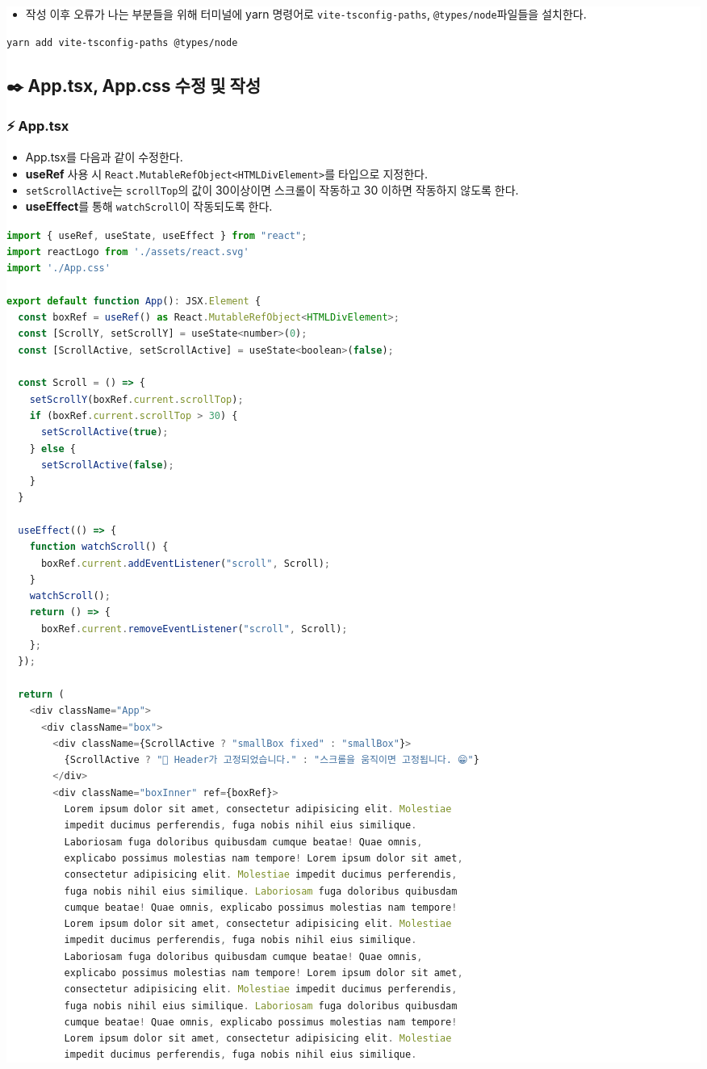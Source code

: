 - 작성 이후 오류가 나는 부분들을 위해 터미널에 yarn 명령어로 `vite-tsconfig-paths`, `@types/node`파일들을 설치한다.
```bash
yarn add vite-tsconfig-paths @types/node
```

## ✒️ App.tsx, App.css 수정 및 작성
### :zap: App.tsx
- App.tsx를 다음과 같이 수정한다.
- **useRef** 사용 시 `React.MutableRefObject<HTMLDivElement>`를 타입으로 지정한다.
- `setScrollActive`는 `scrollTop`의 값이 30이상이면 스크롤이 작동하고 30 이하면 작동하지 않도록 한다.
- **useEffect**를 통해 `watchScroll`이 작동되도록 한다.
```js
import { useRef, useState, useEffect } from "react";
import reactLogo from './assets/react.svg'
import './App.css'

export default function App(): JSX.Element {
  const boxRef = useRef() as React.MutableRefObject<HTMLDivElement>;
  const [ScrollY, setScrollY] = useState<number>(0);
  const [ScrollActive, setScrollActive] = useState<boolean>(false);

  const Scroll = () => {
    setScrollY(boxRef.current.scrollTop);
    if (boxRef.current.scrollTop > 30) {
      setScrollActive(true);
    } else {
      setScrollActive(false);
    }
  }

  useEffect(() => {
    function watchScroll() {
      boxRef.current.addEventListener("scroll", Scroll);
    }
    watchScroll();
    return () => {
      boxRef.current.removeEventListener("scroll", Scroll);
    };
  });

  return (
    <div className="App">
      <div className="box">
        <div className={ScrollActive ? "smallBox fixed" : "smallBox"}>
          {ScrollActive ? "📌 Header가 고정되었습니다." : "스크롤을 움직이면 고정됩니다. 😁"}
        </div>
        <div className="boxInner" ref={boxRef}>
          Lorem ipsum dolor sit amet, consectetur adipisicing elit. Molestiae
          impedit ducimus perferendis, fuga nobis nihil eius similique.
          Laboriosam fuga doloribus quibusdam cumque beatae! Quae omnis,
          explicabo possimus molestias nam tempore! Lorem ipsum dolor sit amet,
          consectetur adipisicing elit. Molestiae impedit ducimus perferendis,
          fuga nobis nihil eius similique. Laboriosam fuga doloribus quibusdam
          cumque beatae! Quae omnis, explicabo possimus molestias nam tempore!
          Lorem ipsum dolor sit amet, consectetur adipisicing elit. Molestiae
          impedit ducimus perferendis, fuga nobis nihil eius similique.
          Laboriosam fuga doloribus quibusdam cumque beatae! Quae omnis,
          explicabo possimus molestias nam tempore! Lorem ipsum dolor sit amet,
          consectetur adipisicing elit. Molestiae impedit ducimus perferendis,
          fuga nobis nihil eius similique. Laboriosam fuga doloribus quibusdam
          cumque beatae! Quae omnis, explicabo possimus molestias nam tempore!
          Lorem ipsum dolor sit amet, consectetur adipisicing elit. Molestiae
          impedit ducimus perferendis, fuga nobis nihil eius similique.
```
